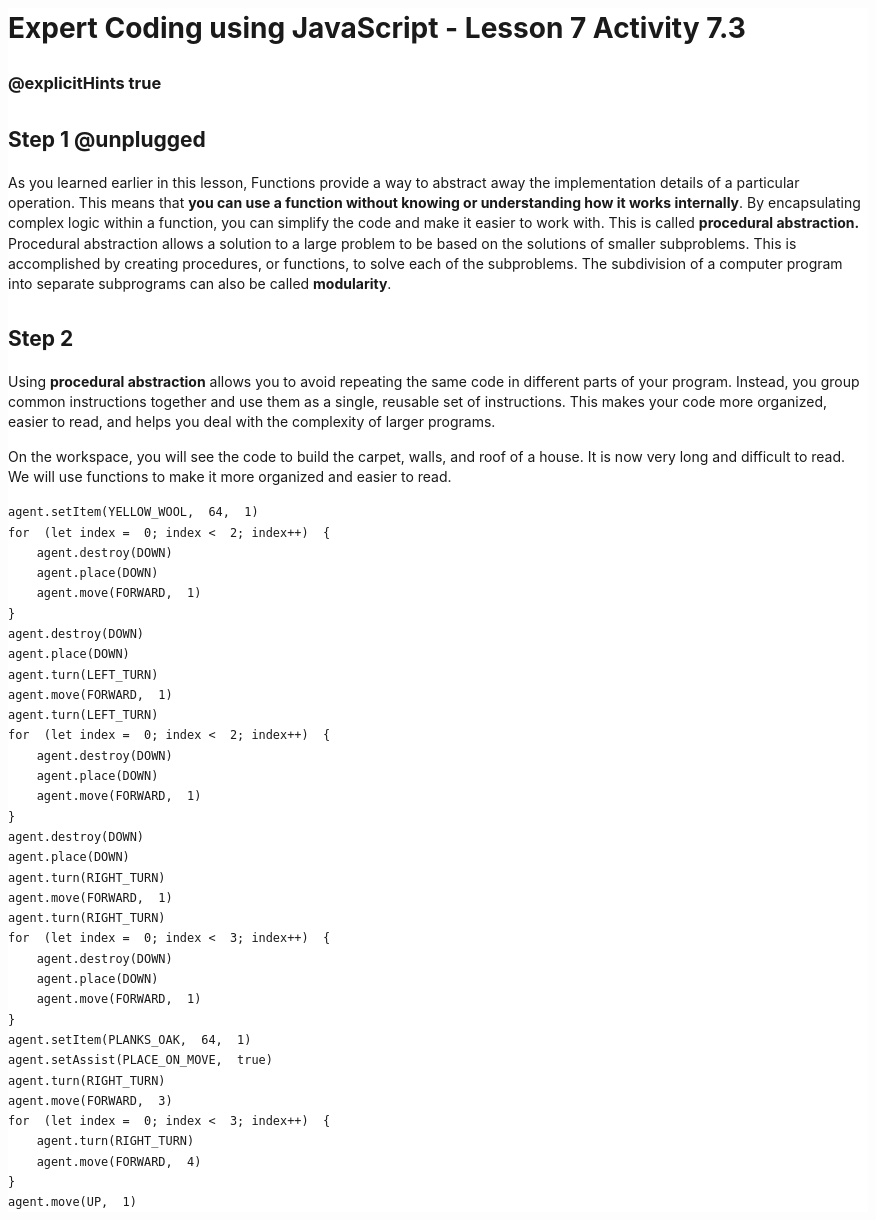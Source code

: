 # Expert Coding using JavaScript - Lesson 7 Activity 7.3
### @explicitHints true

## Step 1 @unplugged

As you learned earlier in this lesson,  Functions provide a way to abstract away the implementation details of a particular operation. This means that **you can use a function without knowing or understanding how it works internally**. By encapsulating complex logic within a function, you can simplify the code and make it easier to work with.
This is called **procedural abstraction.** 
Procedural abstraction allows a solution to a large problem to be based on the solutions of smaller subproblems. This is accomplished by creating procedures, or functions, to solve each of the subproblems.
The subdivision of a computer program into separate subprograms can also be called **modularity**.

## Step 2

Using **procedural abstraction** allows you to avoid repeating the same code in different parts of your program. Instead, you group common instructions together and use them as a single, reusable set of instructions. This makes your code more organized, easier to read, and helps you deal with the complexity of larger programs.

On the workspace, you will see the code to build the carpet, walls, and roof of a house.  It is now very long and difficult to read.  We will use functions to make it more organized and easier to read. 

```template
agent.setItem(YELLOW_WOOL,  64,  1)
for  (let index =  0; index <  2; index++)  {
	agent.destroy(DOWN)
	agent.place(DOWN)
	agent.move(FORWARD,  1)
}
agent.destroy(DOWN)
agent.place(DOWN)
agent.turn(LEFT_TURN)
agent.move(FORWARD,  1)
agent.turn(LEFT_TURN)
for  (let index =  0; index <  2; index++)  {
	agent.destroy(DOWN)
	agent.place(DOWN)
	agent.move(FORWARD,  1)
}
agent.destroy(DOWN)
agent.place(DOWN)
agent.turn(RIGHT_TURN)
agent.move(FORWARD,  1)
agent.turn(RIGHT_TURN)
for  (let index =  0; index <  3; index++)  {
	agent.destroy(DOWN)
	agent.place(DOWN)
	agent.move(FORWARD,  1)
}
agent.setItem(PLANKS_OAK,  64,  1)
agent.setAssist(PLACE_ON_MOVE,  true)
agent.turn(RIGHT_TURN)
agent.move(FORWARD,  3)
for  (let index =  0; index <  3; index++)  {
	agent.turn(RIGHT_TURN)
	agent.move(FORWARD,  4)
}
agent.move(UP,  1)
```